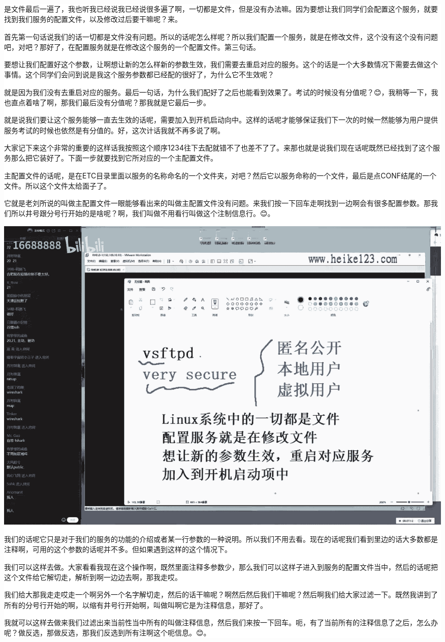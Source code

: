 是文件最后一遍了，我也听我已经说我已经说很多遍了啊，一切都是文件，但是没有办法嘛。因为要想让我们同学们会配置这个服务，就要找到我们服务的配置文件，以及修改过后要干嘛呢？来。

首先第一句话说我们的话一切都是文件没有问题。所以的话呢怎么样呢？所以我们配置一个服务，就是在修改文件，这个没有这个没有问题吧，对吧？那好了，在配置服务就是在修改这个服务的一个配置文件。第三句话。

要想让我们配置好这个参数，让啊想让新的怎么样新的参数生效，我们需要去重启对应的服务。这个的话是一个大多数情况下需要去做这个事情。这个同学们会问到说是我这个服务参数都已经配的很好了，为什么它不生效呢？

就是因为我们没有去重启对应的服务。最后一句话，为什么我们配好了之后也能看到效果了。考试的时候没有分值呢？😊，我稍等一下，我也直点着啥了啊，那我们最后没有分值呢？那我就是它最后一步。

就是说我们要让这个服务能够一直去生效的话呢，需要加入到开机启动向中。这样的话呢才能够保证我们下一次的时候一然能够为用户提供服务考试的时候也依然是有分值的。好，这次计话我就不再多说了啊。

大家记下来这个非常的重要的这样话我按照这个顺序1234往下去配就错不了也差不了了。来那也就是说我们现在话呢既然已经找到了这个服务那么把它装好了。下面一步就要找到它所对应的一个主配置文件。

主配置文件的话呢，是在ETC目录里面以服务的名称命名的一个文件夹，对吧？然后它以服务命称的一个文件，最后是点CONF结尾的一个文件。所以这个文件太给面子了。

它就是老刘所说的叫做主配置文件一眼能够看出来的叫做主配置文件没有问题。来我们按一下回车走啊找到一边啊会有很多配置参数。那我们所以井号跟分号行开始的是啥呢？啊，我们叫做不用看行叫做这个注制信息行。😊。



![](img/15de64435522c49018a342e00938485b_45.png)

我们的话呢它只是对于我们的服务的功能的介绍或者某一行参数的一种说明。所以我们不用去看。现在的话呢我们看到里边的话大多数都是注释啊，可用的这个参数的话呢并不多。但如果遇到这样的这个情况下。

我们可以这样去做。大家看看我现在这个操作啊，既然里面注释多参数少，那么我们可以这样子进入到服务的配置文件当中，然后的话呢把这个文件给它解切走，解析到啊一边边去啊，那我走哎。

我们给大那我走走哎走一个啊另外一个名字解切走，然后的话干嘛呢？啊然后然后我们干嘛呢？然后啊我们给大家过滤一下。既然我讲到了所有的分号行开始的啊，以缩有井号行开始啊，叫做叫啊它是为注释信息，那好了。

我就可以这样去做来我们过滤出来当前性当中所有的叫做注释信息，然后我们来按一下回车。呃，有了当前所有的注释信息了之后，怎么办呢？做反选，那做反选，那我们反选到所有注啊这个呃信息。😊。

